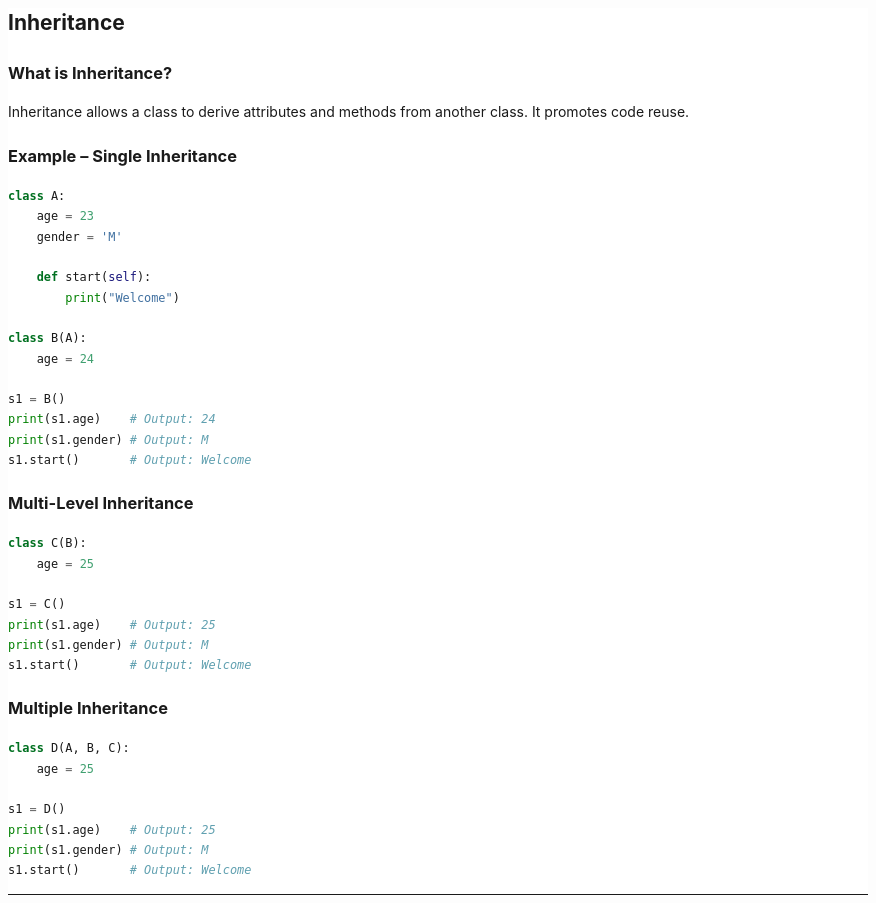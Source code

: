 
## Inheritance

### What is Inheritance?

Inheritance allows a class to derive attributes and methods from another class. It promotes code reuse.

### Example – Single Inheritance

```python
class A:
    age = 23
    gender = 'M'

    def start(self):
        print("Welcome")

class B(A):
    age = 24

s1 = B()
print(s1.age)    # Output: 24
print(s1.gender) # Output: M
s1.start()       # Output: Welcome
```

### Multi-Level Inheritance

```python
class C(B):
    age = 25

s1 = C()
print(s1.age)    # Output: 25
print(s1.gender) # Output: M
s1.start()       # Output: Welcome
```

### Multiple Inheritance

```python
class D(A, B, C):
    age = 25

s1 = D()
print(s1.age)    # Output: 25
print(s1.gender) # Output: M
s1.start()       # Output: Welcome
```

---
